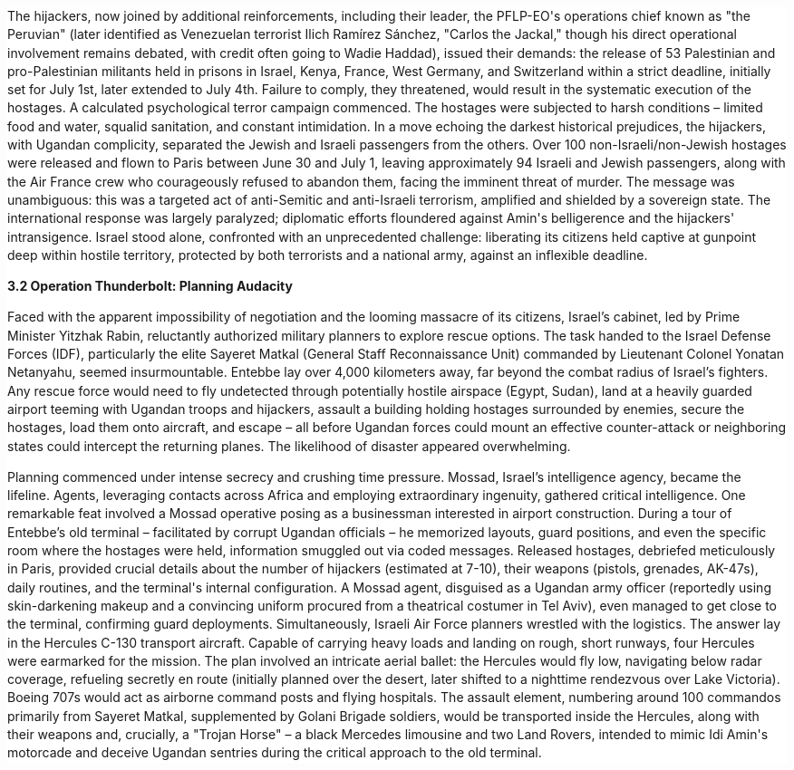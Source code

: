 The hijackers, now joined by additional reinforcements, including their leader, the PFLP-EO's operations chief known as "the Peruvian" (later identified as Venezuelan terrorist Ilich Ramírez Sánchez, "Carlos the Jackal," though his direct operational involvement remains debated, with credit often going to Wadie Haddad), issued their demands: the release of 53 Palestinian and pro-Palestinian militants held in prisons in Israel, Kenya, France, West Germany, and Switzerland within a strict deadline, initially set for July 1st, later extended to July 4th. Failure to comply, they threatened, would result in the systematic execution of the hostages. A calculated psychological terror campaign commenced. The hostages were subjected to harsh conditions – limited food and water, squalid sanitation, and constant intimidation. In a move echoing the darkest historical prejudices, the hijackers, with Ugandan complicity, separated the Jewish and Israeli passengers from the others. Over 100 non-Israeli/non-Jewish hostages were released and flown to Paris between June 30 and July 1, leaving approximately 94 Israeli and Jewish passengers, along with the Air France crew who courageously refused to abandon them, facing the imminent threat of murder. The message was unambiguous: this was a targeted act of anti-Semitic and anti-Israeli terrorism, amplified and shielded by a sovereign state. The international response was largely paralyzed; diplomatic efforts floundered against Amin's belligerence and the hijackers' intransigence. Israel stood alone, confronted with an unprecedented challenge: liberating its citizens held captive at gunpoint deep within hostile territory, protected by both terrorists and a national army, against an inflexible deadline.

**3.2 Operation Thunderbolt: Planning Audacity**

Faced with the apparent impossibility of negotiation and the looming massacre of its citizens, Israel’s cabinet, led by Prime Minister Yitzhak Rabin, reluctantly authorized military planners to explore rescue options. The task handed to the Israel Defense Forces (IDF), particularly the elite Sayeret Matkal (General Staff Reconnaissance Unit) commanded by Lieutenant Colonel Yonatan Netanyahu, seemed insurmountable. Entebbe lay over 4,000 kilometers away, far beyond the combat radius of Israel’s fighters. Any rescue force would need to fly undetected through potentially hostile airspace (Egypt, Sudan), land at a heavily guarded airport teeming with Ugandan troops and hijackers, assault a building holding hostages surrounded by enemies, secure the hostages, load them onto aircraft, and escape – all before Ugandan forces could mount an effective counter-attack or neighboring states could intercept the returning planes. The likelihood of disaster appeared overwhelming.

Planning commenced under intense secrecy and crushing time pressure. Mossad, Israel’s intelligence agency, became the lifeline. Agents, leveraging contacts across Africa and employing extraordinary ingenuity, gathered critical intelligence. One remarkable feat involved a Mossad operative posing as a businessman interested in airport construction. During a tour of Entebbe’s old terminal – facilitated by corrupt Ugandan officials – he memorized layouts, guard positions, and even the specific room where the hostages were held, information smuggled out via coded messages. Released hostages, debriefed meticulously in Paris, provided crucial details about the number of hijackers (estimated at 7-10), their weapons (pistols, grenades, AK-47s), daily routines, and the terminal's internal configuration. A Mossad agent, disguised as a Ugandan army officer (reportedly using skin-darkening makeup and a convincing uniform procured from a theatrical costumer in Tel Aviv), even managed to get close to the terminal, confirming guard deployments. Simultaneously, Israeli Air Force planners wrestled with the logistics. The answer lay in the Hercules C-130 transport aircraft. Capable of carrying heavy loads and landing on rough, short runways, four Hercules were earmarked for the mission. The plan involved an intricate aerial ballet: the Hercules would fly low, navigating below radar coverage, refueling secretly en route (initially planned over the desert, later shifted to a nighttime rendezvous over Lake Victoria). Boeing 707s would act as airborne command posts and flying hospitals. The assault element, numbering around 100 commandos primarily from Sayeret Matkal, supplemented by Golani Brigade soldiers, would be transported inside the Hercules, along with their weapons and, crucially, a "Trojan Horse" – a black Mercedes limousine and two Land Rovers, intended to mimic Idi Amin's motorcade and deceive Ugandan sentries during the critical approach to the old terminal.
